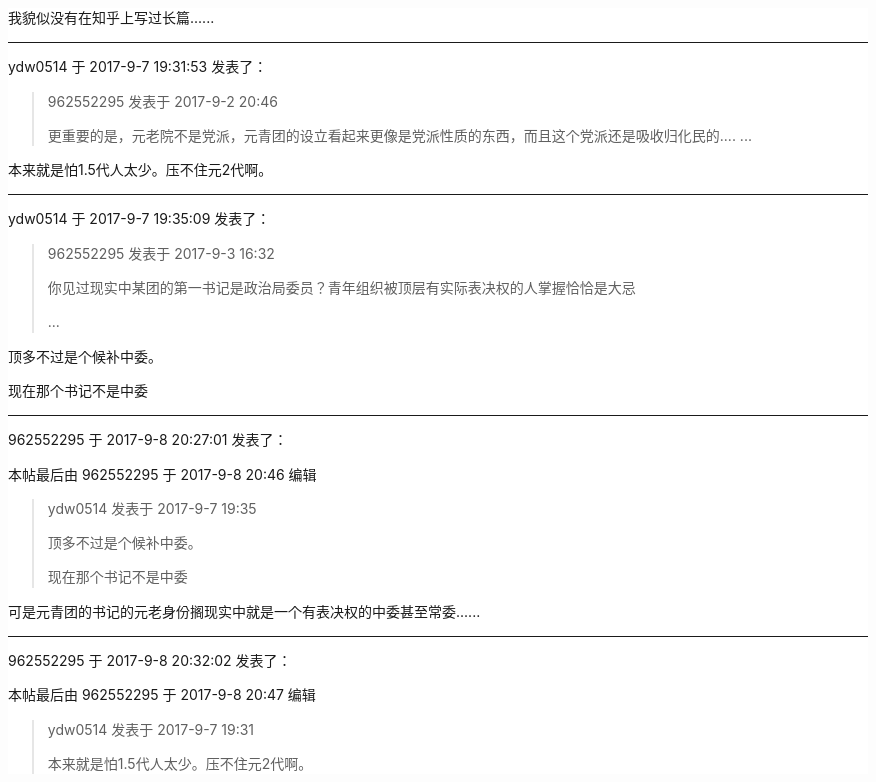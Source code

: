 

我貌似没有在知乎上写过长篇......

---------

ydw0514 于 2017-9-7 19:31:53 发表了：

> 962552295 发表于 2017-9-2 20:46
> 
> 更重要的是，元老院不是党派，元青团的设立看起来更像是党派性质的东西，而且这个党派还是吸收归化民的.... ...



本来就是怕1.5代人太少。压不住元2代啊。

---------

ydw0514 于 2017-9-7 19:35:09 发表了：

> 962552295 发表于 2017-9-3 16:32
> 
> 你见过现实中某团的第一书记是政治局委员？青年组织被顶层有实际表决权的人掌握恰恰是大忌
> 
> ...



顶多不过是个候补中委。

现在那个书记不是中委

---------

962552295 于 2017-9-8 20:27:01 发表了：

本帖最后由 962552295 于 2017-9-8 20:46 编辑 


> 
> ydw0514 发表于 2017-9-7 19:35
> 
> 顶多不过是个候补中委。
> 
> 现在那个书记不是中委



可是元青团的书记的元老身份搁现实中就是一个有表决权的中委甚至常委......

---------

962552295 于 2017-9-8 20:32:02 发表了：

本帖最后由 962552295 于 2017-9-8 20:47 编辑 


> 
> ydw0514 发表于 2017-9-7 19:31
> 
> 本来就是怕1.5代人太少。压不住元2代啊。


